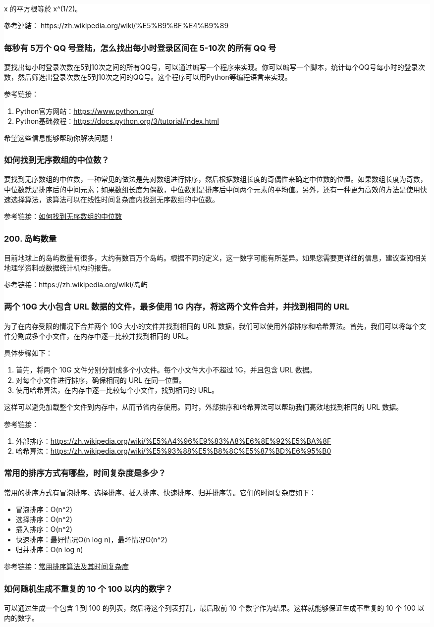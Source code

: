 x 的平方根等於 x^(1/2)。

參考連結：
https://zh.wikipedia.org/wiki/%E5%B9%BF%E4%B9%89
### 每秒有 5万个 QQ 号登陆，怎么找出每小时登录区间在 5-10次 的所有 QQ 号

要找出每小时登录次数在5到10次之间的所有QQ号，可以通过编写一个程序来实现。你可以编写一个脚本，统计每个QQ号每小时的登录次数，然后筛选出登录次数在5到10次之间的QQ号。这个程序可以用Python等编程语言来实现。

参考链接：
1. Python官方网站：https://www.python.org/
2. Python基础教程：https://docs.python.org/3/tutorial/index.html

希望这些信息能够帮助你解决问题！
### 如何找到无序数组的中位数？

要找到无序数组的中位数，一种常见的做法是先对数组进行排序，然后根据数组长度的奇偶性来确定中位数的位置。如果数组长度为奇数，中位数就是排序后的中间元素；如果数组长度为偶数，中位数则是排序后中间两个元素的平均值。另外，还有一种更为高效的方法是使用快速选择算法，该算法可以在线性时间复杂度内找到无序数组的中位数。

参考链接：[如何找到无序数组的中位数](https://www.geeksforgeeks.org/median-of-an-unsorted-array-in-linear-time/)
### 200. 岛屿数量

目前地球上的岛屿数量有很多，大约有数百万个岛屿。根据不同的定义，这一数字可能有所差异。如果您需要更详细的信息，建议查阅相关地理学资料或数据统计机构的报告。

参考链接：https://zh.wikipedia.org/wiki/岛屿
### 两个 10G 大小包含 URL 数据的文件，最多使用 1G 内存，将这两个文件合并，并找到相同的 URL

为了在内存受限的情况下合并两个 10G 大小的文件并找到相同的 URL 数据，我们可以使用外部排序和哈希算法。首先，我们可以将每个文件分割成多个小文件，在内存中逐一比较并找到相同的 URL。

具体步骤如下：
1. 首先，将两个 10G 文件分别分割成多个小文件。每个小文件大小不超过 1G，并且包含 URL 数据。
2. 对每个小文件进行排序，确保相同的 URL 在同一位置。
3. 使用哈希算法，在内存中逐一比较每个小文件，找到相同的 URL。

这样可以避免加载整个文件到内存中，从而节省内存使用。同时，外部排序和哈希算法可以帮助我们高效地找到相同的 URL 数据。

参考链接：
1. 外部排序：https://zh.wikipedia.org/wiki/%E5%A4%96%E9%83%A8%E6%8E%92%E5%BA%8F
2. 哈希算法：https://zh.wikipedia.org/wiki/%E5%93%88%E5%B8%8C%E5%87%BD%E6%95%B0
### 常用的排序方式有哪些，时间复杂度是多少？

常用的排序方式有冒泡排序、选择排序、插入排序、快速排序、归并排序等。它们的时间复杂度如下：

- 冒泡排序：O(n^2)
- 选择排序：O(n^2)
- 插入排序：O(n^2)
- 快速排序：最好情况O(n log n)，最坏情况O(n^2)
- 归并排序：O(n log n)

参考链接：[常用排序算法及其时间复杂度](https://link.zhihu.com/?target=https%3A//time.geekbang.org/column/article/41913)
### 如何随机生成不重复的 10 个 100 以内的数字？

可以通过生成一个包含 1 到 100 的列表，然后将这个列表打乱，最后取前 10 个数字作为结果。这样就能够保证生成不重复的 10 个 100 以内的数字。
